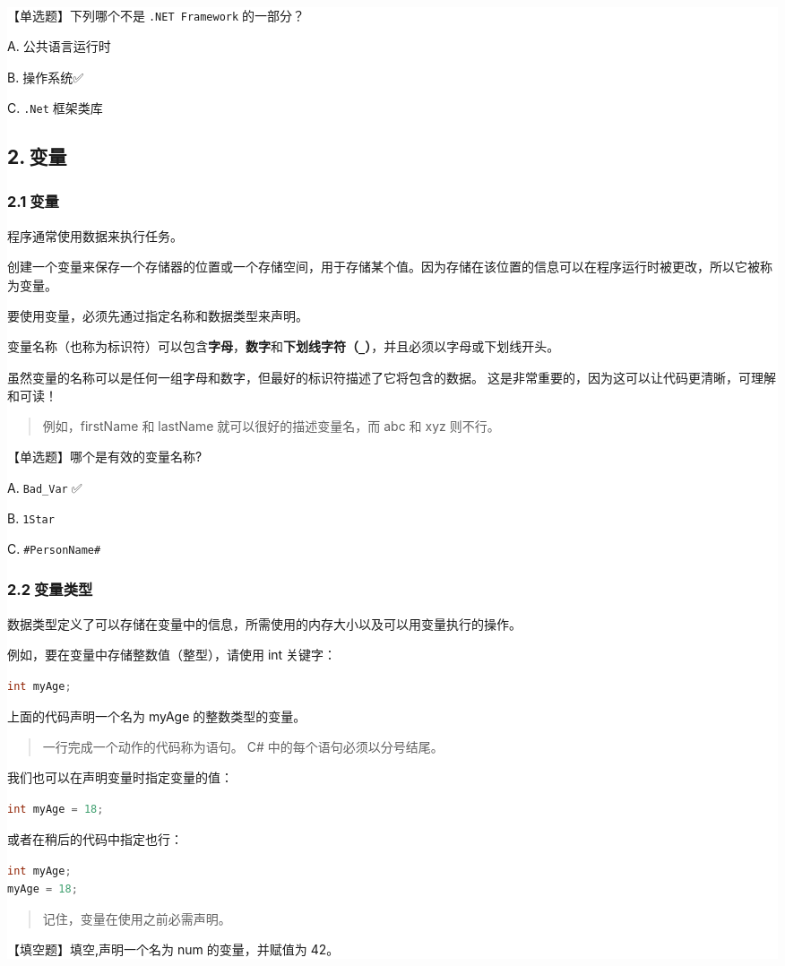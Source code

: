 【单选题】下列哪个不是 `.NET Framework` 的一部分？

A. 公共语言运行时

B. 操作系统✅

C. `.Net` 框架类库

## 2. 变量

### 2.1 变量

程序通常使用数据来执行任务。

创建一个变量来保存一个存储器的位置或一个存储空间，用于存储某个值。因为存储在该位置的信息可以在程序运行时被更改，所以它被称为变量。

要使用变量，必须先通过指定名称和数据类型来声明。

变量名称（也称为标识符）可以包含**字母**，**数字**和**下划线字符（`_`）**，并且必须以字母或下划线开头。

虽然变量的名称可以是任何一组字母和数字，但最好的标识符描述了它将包含的数据。 这是非常重要的，因为这可以让代码更清晰，可理解和可读！

> 例如，firstName 和 lastName 就可以很好的描述变量名，而 abc 和 xyz 则不行。

【单选题】哪个是有效的变量名称?

A. `Bad_Var` ✅

B. `1Star`

C. `#PersonName#`

### 2.2 变量类型

数据类型定义了可以存储在变量中的信息，所需使用的内存大小以及可以用变量执行的操作。

例如，要在变量中存储整数值（整型），请使用 int 关键字：

```cs
int myAge;
```

上面的代码声明一个名为 myAge 的整数类型的变量。

> 一行完成一个动作的代码称为语句。 C# 中的每个语句必须以分号结尾。

我们也可以在声明变量时指定变量的值：

```cs
int myAge = 18;
```

或者在稍后的代码中指定也行：

```cs
int myAge;
myAge = 18;
```

> 记住，变量在使用之前必需声明。

【填空题】填空,声明一个名为 num 的变量，并赋值为 42。
